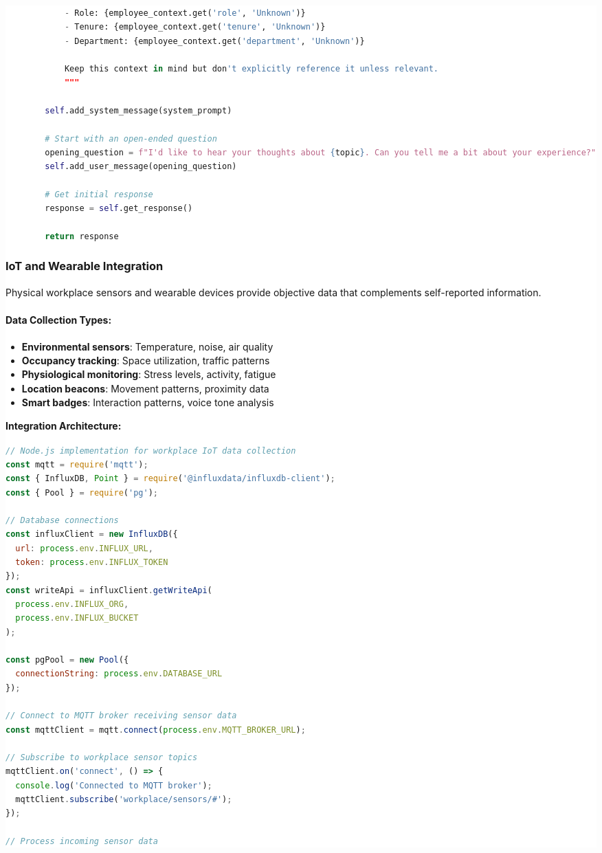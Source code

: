 ```python
            - Role: {employee_context.get('role', 'Unknown')}
            - Tenure: {employee_context.get('tenure', 'Unknown')}
            - Department: {employee_context.get('department', 'Unknown')}
            
            Keep this context in mind but don't explicitly reference it unless relevant.
            """
            
        self.add_system_message(system_prompt)
        
        # Start with an open-ended question
        opening_question = f"I'd like to hear your thoughts about {topic}. Can you tell me a bit about your experience?"
        self.add_user_message(opening_question)
        
        # Get initial response
        response = self.get_response()
        
        return response
```

### IoT and Wearable Integration

Physical workplace sensors and wearable devices provide objective data that complements self-reported information.

#### Data Collection Types:

- **Environmental sensors**: Temperature, noise, air quality
- **Occupancy tracking**: Space utilization, traffic patterns
- **Physiological monitoring**: Stress levels, activity, fatigue
- **Location beacons**: Movement patterns, proximity data
- **Smart badges**: Interaction patterns, voice tone analysis

**Integration Architecture:**

```javascript
// Node.js implementation for workplace IoT data collection
const mqtt = require('mqtt');
const { InfluxDB, Point } = require('@influxdata/influxdb-client');
const { Pool } = require('pg');

// Database connections
const influxClient = new InfluxDB({
  url: process.env.INFLUX_URL,
  token: process.env.INFLUX_TOKEN
});
const writeApi = influxClient.getWriteApi(
  process.env.INFLUX_ORG,
  process.env.INFLUX_BUCKET
);

const pgPool = new Pool({
  connectionString: process.env.DATABASE_URL
});

// Connect to MQTT broker receiving sensor data
const mqttClient = mqtt.connect(process.env.MQTT_BROKER_URL);

// Subscribe to workplace sensor topics
mqttClient.on('connect', () => {
  console.log('Connected to MQTT broker');
  mqttClient.subscribe('workplace/sensors/#');
});

// Process incoming sensor data
```